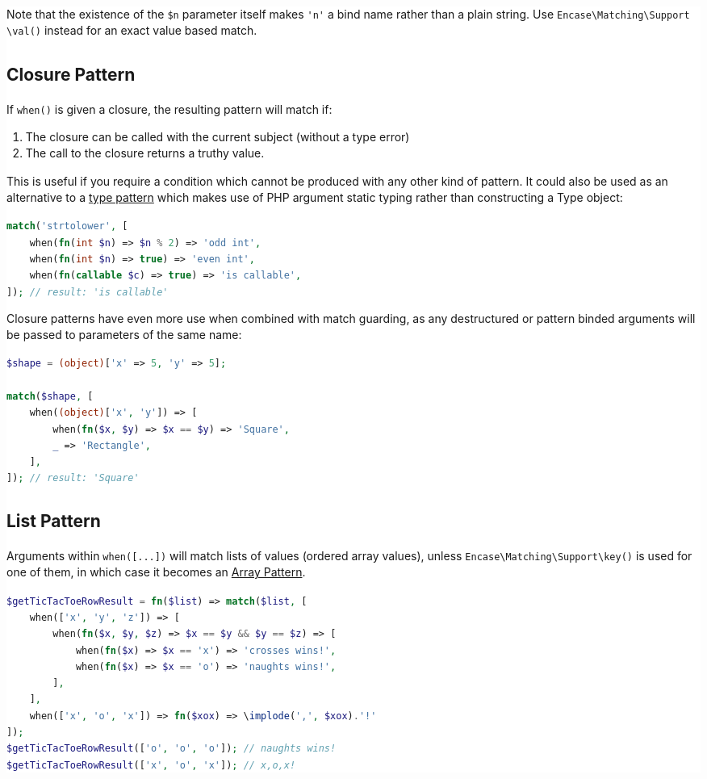 Note that the existence of the `$n` parameter itself makes `'n'` a bind name rather than a plain string. Use `Encase\Matching\Support\val()` instead for an exact value based match.

## Closure Pattern

If `when()` is given a closure, the resulting pattern will match if:
1) The closure can be called with the current subject (without a type error)
2) The call to the closure returns a truthy value.

This is useful if you require a condition which cannot be produced with any other kind of pattern. It could also be used as an alternative to a [type pattern](#type-pattern) which makes use of PHP argument static typing rather than constructing a Type object:

```php
match('strtolower', [
    when(fn(int $n) => $n % 2) => 'odd int',
    when(fn(int $n) => true) => 'even int',
    when(fn(callable $c) => true) => 'is callable',
]); // result: 'is callable'
```

Closure patterns have even more use when combined with match guarding, as any destructured or pattern binded arguments will be passed to parameters of the same name:

```php
$shape = (object)['x' => 5, 'y' => 5];

match($shape, [
    when((object)['x', 'y']) => [
        when(fn($x, $y) => $x == $y) => 'Square',
        _ => 'Rectangle',
    ],
]); // result: 'Square'
```

## List Pattern

Arguments within `when([...])` will match lists of values (ordered array values), unless `Encase\Matching\Support\key()` is used for one of them, in which case it becomes an [Array Pattern](#array-pattern).

```php
$getTicTacToeRowResult = fn($list) => match($list, [
    when(['x', 'y', 'z']) => [
        when(fn($x, $y, $z) => $x == $y && $y == $z) => [
            when(fn($x) => $x == 'x') => 'crosses wins!',
            when(fn($x) => $x == 'o') => 'naughts wins!',
        ],
    ],
    when(['x', 'o', 'x']) => fn($xox) => \implode(',', $xox).'!'
]);
$getTicTacToeRowResult(['o', 'o', 'o']); // naughts wins!
$getTicTacToeRowResult(['x', 'o', 'x']); // x,o,x!
```
